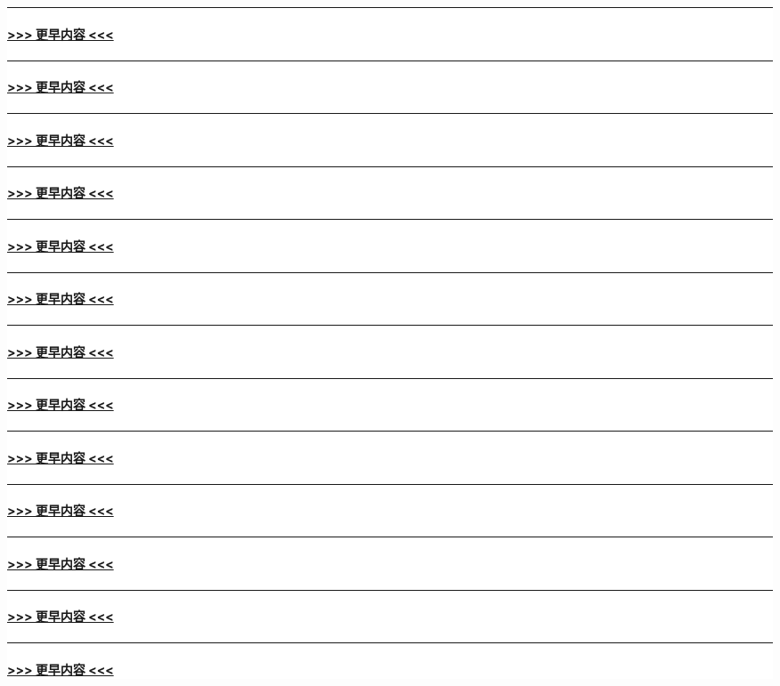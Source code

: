 ----
#### [ >>> 更早内容 <<< ](../indexes/sedWxCxNP-earlier.md?t=10291702)

----
#### [ >>> 更早内容 <<< ](../indexes/sedWxCxNP-earlier.md?t=10291751)

----
#### [ >>> 更早内容 <<< ](../indexes/sedWxCxNP-earlier.md?t=10291802)

----
#### [ >>> 更早内容 <<< ](../indexes/sedWxCxNP-earlier.md?t=10291851)

----
#### [ >>> 更早内容 <<< ](../indexes/sedWxCxNP-earlier.md?t=10291902)

----
#### [ >>> 更早内容 <<< ](../indexes/sedWxCxNP-earlier.md?t=10291951)

----
#### [ >>> 更早内容 <<< ](../indexes/sedWxCxNP-earlier.md?t=10292002)

----
#### [ >>> 更早内容 <<< ](../indexes/sedWxCxNP-earlier.md?t=10292051)

----
#### [ >>> 更早内容 <<< ](../indexes/sedWxCxNP-earlier.md?t=10292102)

----
#### [ >>> 更早内容 <<< ](../indexes/sedWxCxNP-earlier.md?t=10292151)

----
#### [ >>> 更早内容 <<< ](../indexes/sedWxCxNP-earlier.md?t=10292202)

----
#### [ >>> 更早内容 <<< ](../indexes/sedWxCxNP-earlier.md?t=10292251)

----
#### [ >>> 更早内容 <<< ](../indexes/sedWxCxNP-earlier.md?t=10292302)
